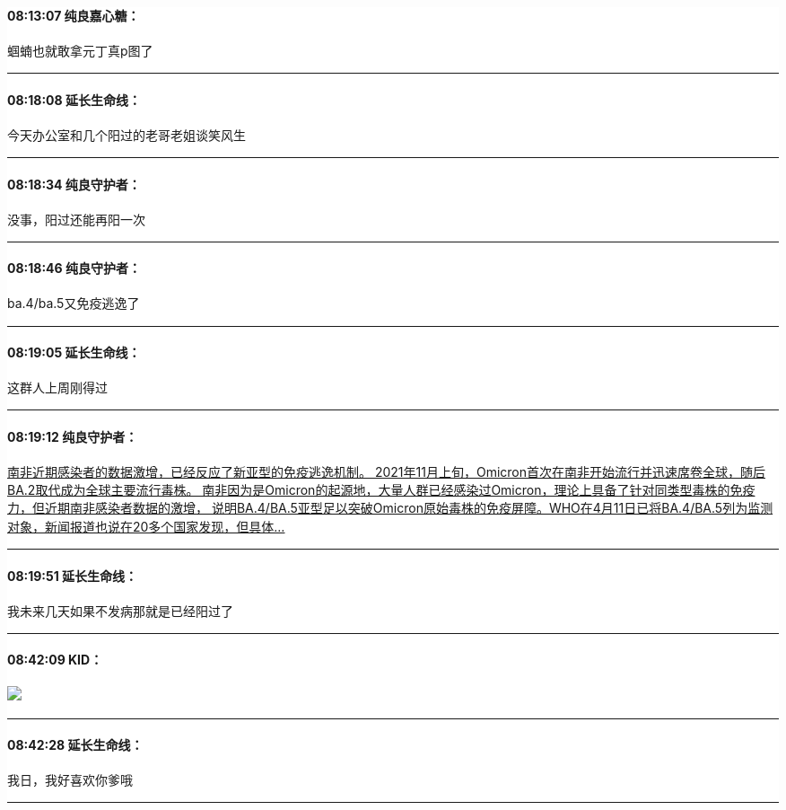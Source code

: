 #### 08:13:07  纯良嘉心糖：

蝈蝻也就敢拿元丁真p图了

*****

#### 08:18:08  延长生命线：

今天办公室和几个阳过的老哥老姐谈笑风生

*****

#### 08:18:34  纯良守护者：

没事，阳过还能再阳一次

*****

#### 08:18:46  纯良守护者：

ba.4/ba.5又免疫逃逸了

*****

#### 08:19:05  延长生命线：

这群人上周刚得过

*****

#### 08:19:12  纯良守护者：

 [南非近期感染者的数据激增，已经反应了新亚型的免疫逃逸机制。 2021年11月上旬，Omicron首次在南非开始流行并迅速席卷全球，随后BA.2取代成为全球主要流行毒株。 南非因为是Omicron的起源地，大量人群已经感染过Omicron，理论上具备了针对同类型毒株的免疫力，但近期南非感染者数据的激增， 说明BA.4/BA.5亚型足以突破Omicron原始毒株的免疫屏障。WHO在4月11日已将BA.4/BA.5列为监测对象，新闻报道也说在20多个国家发现，但具体…](https://www.zhihu.com/question/531090792/answer/2469063607?utm_source=qq&utm_medium=social&utm_oi=1107968037445193728)

*****

#### 08:19:51  延长生命线：

我未来几天如果不发病那就是已经阳过了

*****

#### 08:42:09  KID：

![](http://gchat.qpic.cn/gchatpic_new/851143121/614391357-2371696093-DF4A8FA9373BBC208F54766A9FFBEF97/0?term=2")

*****

#### 08:42:28  延长生命线：

我日，我好喜欢你爹哦

*****

